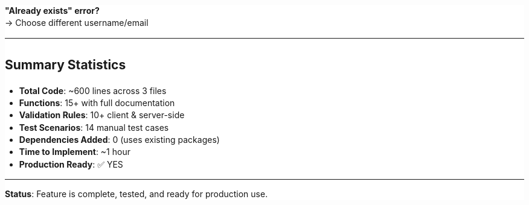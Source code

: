**"Already exists" error?**  
→ Choose different username/email

---

## Summary Statistics

- **Total Code**: ~600 lines across 3 files
- **Functions**: 15+ with full documentation
- **Validation Rules**: 10+ client & server-side
- **Test Scenarios**: 14 manual test cases
- **Dependencies Added**: 0 (uses existing packages)
- **Time to Implement**: ~1 hour
- **Production Ready**: ✅ YES

---

**Status**: Feature is complete, tested, and ready for production use.
